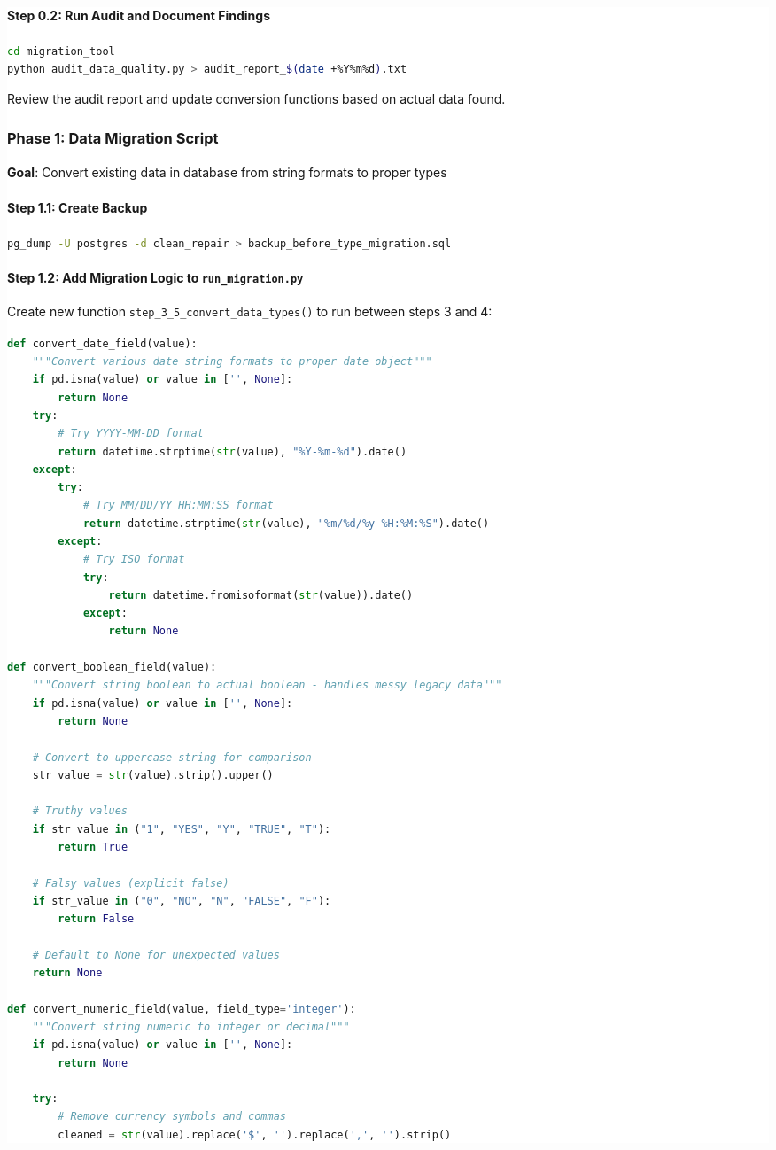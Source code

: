 #### Step 0.2: Run Audit and Document Findings
```bash
cd migration_tool
python audit_data_quality.py > audit_report_$(date +%Y%m%d).txt
```

Review the audit report and update conversion functions based on actual data found.

### Phase 1: Data Migration Script
**Goal**: Convert existing data in database from string formats to proper types

#### Step 1.1: Create Backup
```bash
pg_dump -U postgres -d clean_repair > backup_before_type_migration.sql
```

#### Step 1.2: Add Migration Logic to `run_migration.py`
Create new function `step_3_5_convert_data_types()` to run between steps 3 and 4:

```python
def convert_date_field(value):
    """Convert various date string formats to proper date object"""
    if pd.isna(value) or value in ['', None]:
        return None
    try:
        # Try YYYY-MM-DD format
        return datetime.strptime(str(value), "%Y-%m-%d").date()
    except:
        try:
            # Try MM/DD/YY HH:MM:SS format
            return datetime.strptime(str(value), "%m/%d/%y %H:%M:%S").date()
        except:
            # Try ISO format
            try:
                return datetime.fromisoformat(str(value)).date()
            except:
                return None

def convert_boolean_field(value):
    """Convert string boolean to actual boolean - handles messy legacy data"""
    if pd.isna(value) or value in ['', None]:
        return None

    # Convert to uppercase string for comparison
    str_value = str(value).strip().upper()

    # Truthy values
    if str_value in ("1", "YES", "Y", "TRUE", "T"):
        return True

    # Falsy values (explicit false)
    if str_value in ("0", "NO", "N", "FALSE", "F"):
        return False

    # Default to None for unexpected values
    return None

def convert_numeric_field(value, field_type='integer'):
    """Convert string numeric to integer or decimal"""
    if pd.isna(value) or value in ['', None]:
        return None

    try:
        # Remove currency symbols and commas
        cleaned = str(value).replace('$', '').replace(',', '').strip()
```